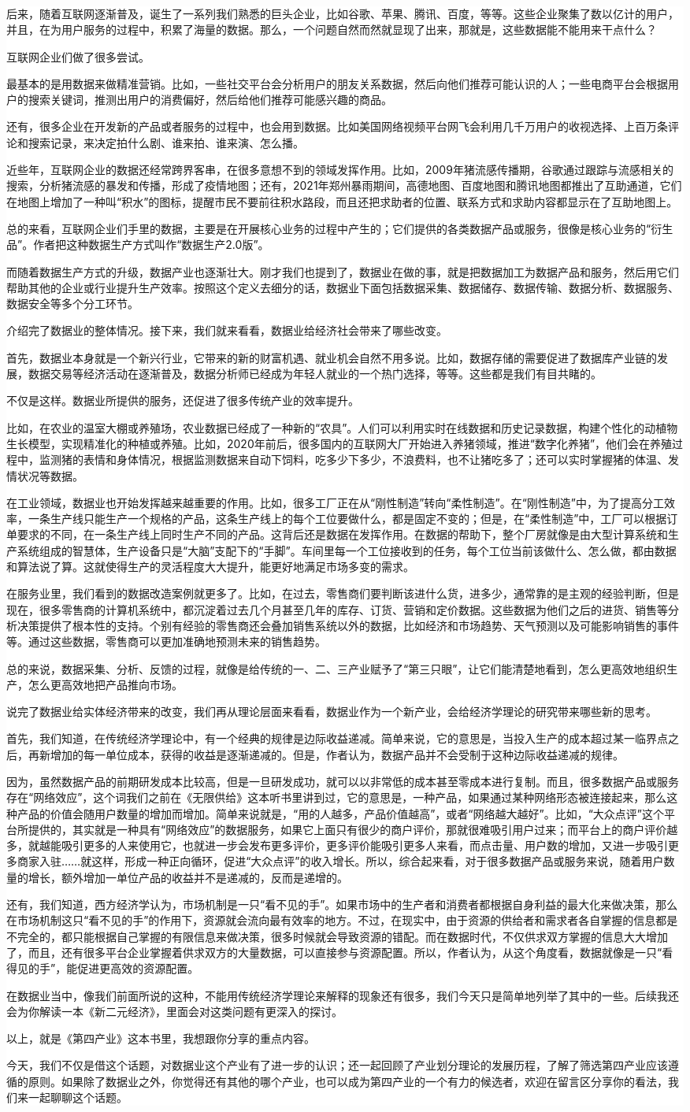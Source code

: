 后来，随着互联网逐渐普及，诞生了一系列我们熟悉的巨头企业，比如谷歌、苹果、腾讯、百度，等等。这些企业聚集了数以亿计的用户，并且，在为用户服务的过程中，积累了海量的数据。那么，一个问题自然而然就显现了出来，那就是，这些数据能不能用来干点什么？

互联网企业们做了很多尝试。

最基本的是用数据来做精准营销。比如，一些社交平台会分析用户的朋友关系数据，然后向他们推荐可能认识的人；一些电商平台会根据用户的搜索关键词，推测出用户的消费偏好，然后给他们推荐可能感兴趣的商品。

还有，很多企业在开发新的产品或者服务的过程中，也会用到数据。比如美国网络视频平台网飞会利用几千万用户的收视选择、上百万条评论和搜索记录，来决定拍什么剧、谁来拍、谁来演、怎么播。

近些年，互联网企业的数据还经常跨界客串，在很多意想不到的领域发挥作用。比如，2009年猪流感传播期，谷歌通过跟踪与流感相关的搜索，分析猪流感的暴发和传播，形成了疫情地图；还有，2021年郑州暴雨期间，高德地图、百度地图和腾讯地图都推出了互助通道，它们在地图上增加了一种叫“积水”的图标，提醒市民不要前往积水路段，而且还把求助者的位置、联系方式和求助内容都显示在了互助地图上。

总的来看，互联网企业们手里的数据，主要是在开展核心业务的过程中产生的；它们提供的各类数据产品或服务，很像是核心业务的“衍生品”。作者把这种数据生产方式叫作“数据生产2.0版”。

而随着数据生产方式的升级，数据产业也逐渐壮大。刚才我们也提到了，数据业在做的事，就是把数据加工为数据产品和服务，然后用它们帮助其他的企业或行业提升生产效率。按照这个定义去细分的话，数据业下面包括数据采集、数据储存、数据传输、数据分析、数据服务、数据安全等多个分工环节。



介绍完了数据业的整体情况。接下来，我们就来看看，数据业给经济社会带来了哪些改变。

首先，数据业本身就是一个新兴行业，它带来的新的财富机遇、就业机会自然不用多说。比如，数据存储的需要促进了数据库产业链的发展，数据交易等经济活动在逐渐普及，数据分析师已经成为年轻人就业的一个热门选择，等等。这些都是我们有目共睹的。

不仅是这样。数据业所提供的服务，还促进了很多传统产业的效率提升。

比如，在农业的温室大棚或养殖场，农业数据已经成了一种新的“农具”。人们可以利用实时在线数据和历史记录数据，构建个性化的动植物生长模型，实现精准化的种植或养殖。比如，2020年前后，很多国内的互联网大厂开始进入养猪领域，推进“数字化养猪”，他们会在养殖过程中，监测猪的表情和身体情况，根据监测数据来自动下饲料，吃多少下多少，不浪费料，也不让猪吃多了；还可以实时掌握猪的体温、发情状况等数据。

在工业领域，数据业也开始发挥越来越重要的作用。比如，很多工厂正在从“刚性制造”转向“柔性制造”。在“刚性制造”中，为了提高分工效率，一条生产线只能生产一个规格的产品，这条生产线上的每个工位要做什么，都是固定不变的；但是，在“柔性制造”中，工厂可以根据订单要求的不同，在一条生产线上同时生产不同的产品。这背后还是数据在发挥作用。在数据的帮助下，整个厂房就像是由大型计算系统和生产系统组成的智慧体，生产设备只是“大脑”支配下的“手脚”。车间里每一个工位接收到的任务，每个工位当前该做什么、怎么做，都由数据和算法说了算。这就使得生产的灵活程度大大提升，能更好地满足市场多变的需求。

在服务业里，我们看到的数据改造案例就更多了。比如，在过去，零售商们要判断该进什么货，进多少，通常靠的是主观的经验判断，但是现在，很多零售商的计算机系统中，都沉淀着过去几个月甚至几年的库存、订货、营销和定价数据。这些数据为他们之后的进货、销售等分析决策提供了根本性的支持。个别有经验的零售商还会叠加销售系统以外的数据，比如经济和市场趋势、天气预测以及可能影响销售的事件等。通过这些数据，零售商可以更加准确地预测未来的销售趋势。

总的来说，数据采集、分析、反馈的过程，就像是给传统的一、二、三产业赋予了“第三只眼”，让它们能清楚地看到，怎么更高效地组织生产，怎么更高效地把产品推向市场。

说完了数据业给实体经济带来的改变，我们再从理论层面来看看，数据业作为一个新产业，会给经济学理论的研究带来哪些新的思考。

首先，我们知道，在传统经济学理论中，有一个经典的规律是边际收益递减。简单来说，它的意思是，当投入生产的成本超过某一临界点之后，再新增加的每一单位成本，获得的收益是逐渐递减的。但是，作者认为，数据产品并不会受制于这种边际收益递减的规律。

因为，虽然数据产品的前期研发成本比较高，但是一旦研发成功，就可以以非常低的成本甚至零成本进行复制。而且，很多数据产品或服务存在“网络效应”，这个词我们之前在《无限供给》这本听书里讲到过，它的意思是，一种产品，如果通过某种网络形态被连接起来，那么这种产品的价值会随用户数量的增加而增加。简单来说就是，“用的人越多，产品价值越高”，或者“网络越大越好”。比如，“大众点评”这个平台所提供的，其实就是一种具有“网络效应”的数据服务，如果它上面只有很少的商户评价，那就很难吸引用户过来；而平台上的商户评价越多，就越能吸引更多的人来使用它，也就进一步会发布更多评价，更多评价能吸引更多人来看，而点击量、用户数的增加，又进一步吸引更多商家入驻……就这样，形成一种正向循环，促进“大众点评”的收入增长。所以，综合起来看，对于很多数据产品或服务来说，随着用户数量的增长，额外增加一单位产品的收益并不是递减的，反而是递增的。

还有，我们知道，西方经济学认为，市场机制是一只“看不见的手”。如果市场中的生产者和消费者都根据自身利益的最大化来做决策，那么在市场机制这只“看不见的手”的作用下，资源就会流向最有效率的地方。不过，在现实中，由于资源的供给者和需求者各自掌握的信息都是不完全的，都只能根据自己掌握的有限信息来做决策，很多时候就会导致资源的错配。而在数据时代，不仅供求双方掌握的信息大大增加了，而且，还有很多平台企业掌握着供求双方的大量数据，可以直接参与资源配置。所以，作者认为，从这个角度看，数据就像是一只“看得见的手”，能促进更高效的资源配置。

在数据业当中，像我们前面所说的这种，不能用传统经济学理论来解释的现象还有很多，我们今天只是简单地列举了其中的一些。后续我还会为你解读一本《新二元经济》，里面会对这类问题有更深入的探讨。



以上，就是《第四产业》这本书里，我想跟你分享的重点内容。

今天，我们不仅是借这个话题，对数据业这个产业有了进一步的认识；还一起回顾了产业划分理论的发展历程，了解了筛选第四产业应该遵循的原则。如果除了数据业之外，你觉得还有其他的哪个产业，也可以成为第四产业的一个有力的候选者，欢迎在留言区分享你的看法，我们来一起聊聊这个话题。
